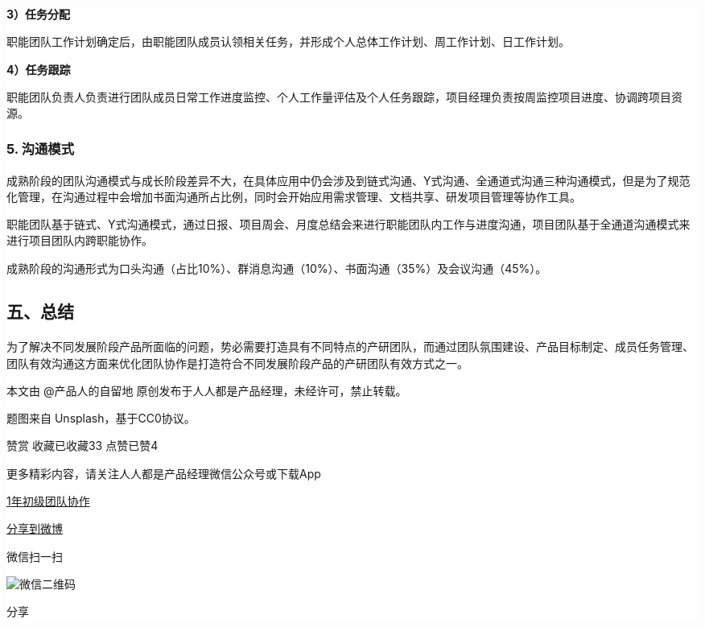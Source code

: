 **3）任务分配**

职能团队工作计划确定后，由职能团队成员认领相关任务，并形成个人总体工作计划、周工作计划、日工作计划。

**4）任务跟踪**

职能团队负责人负责进行团队成员日常工作进度监控、个人工作量评估及个人任务跟踪，项目经理负责按周监控项目进度、协调跨项目资源。

### 5\. 沟通模式

成熟阶段的团队沟通模式与成长阶段差异不大，在具体应用中仍会涉及到链式沟通、Y式沟通、全通道式沟通三种沟通模式，但是为了规范化管理，在沟通过程中会增加书面沟通所占比例，同时会开始应用需求管理、文档共享、研发项目管理等协作工具。

职能团队基于链式、Y式沟通模式，通过日报、项目周会、月度总结会来进行职能团队内工作与进度沟通，项目团队基于全通道沟通模式来进行项目团队内跨职能协作。

成熟阶段的沟通形式为口头沟通（占比10%）、群消息沟通（10%）、书面沟通（35%）及会议沟通（45%）。

## 五、总结

为了解决不同发展阶段产品所面临的问题，势必需要打造具有不同特点的产研团队，而通过团队氛围建设、产品目标制定、成员任务管理、团队有效沟通这方面来优化团队协作是打造符合不同发展阶段产品的产研团队有效方式之一。

本文由 @产品人的自留地 原创发布于人人都是产品经理，未经许可，禁止转载。

题图来自 Unsplash，基于CC0协议。

赞赏 收藏已收藏33 点赞已赞4

更多精彩内容，请关注人人都是产品经理微信公众号或下载App

[1年](https://www.woshipm.com/tag/1%e5%b9%b4)[初级](https://www.woshipm.com/tag/%e5%88%9d%e7%ba%a7)[团队协作](https://www.woshipm.com/tag/%e5%9b%a2%e9%98%9f%e5%8d%8f%e4%bd%9c)

[分享到微博](https://service.weibo.com/share/share.php?appkey=2775287854&title=团队协作：如何打造匹配不同发展阶段产品的产研团队？&url=https://www.woshipm.com/pmd/5518150.html&pic=https://image.woshipm.com/wp-files/2022/07/8VdqSIvHJRTEmucLIkBc.jpg)

微信扫一扫

![微信二维码](https://api.pwmqr.com/qrcode/create/?url=https://www.woshipm.com/pmd/5518150.html)

分享